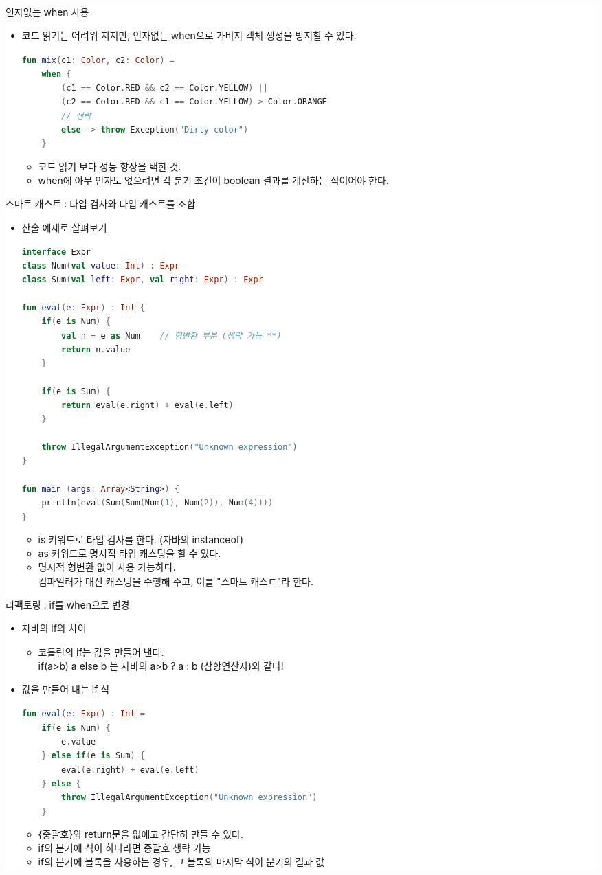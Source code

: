 인자없는 when 사용
- 코드 읽기는 어려워 지지만, 인자없는 when으로 가비지 객체 생성을 방지할 수 있다.
  ```kotlin
  fun mix(c1: Color, c2: Color) =
      when {
          (c1 == Color.RED && c2 == Color.YELLOW) ||
          (c2 == Color.RED && c1 == Color.YELLOW)-> Color.ORANGE
          // 생략
          else -> throw Exception("Dirty color")
      }
  ```
  - 코드 읽기 보다 성능 향상을 택한 것.
  - when에 아무 인자도 없으려면 각 분기 조건이 boolean 결과를 계산하는 식이어야 한다.

스마트 캐스트 : 타입 검사와 타입 캐스트를 조합
- 산술 예제로 살펴보기
  ```kotlin
  interface Expr
  class Num(val value: Int) : Expr
  class Sum(val left: Expr, val right: Expr) : Expr
  
  fun eval(e: Expr) : Int {
      if(e is Num) {
          val n = e as Num    // 형변환 부분 (생략 가능 **)
          return n.value
      }
  
      if(e is Sum) {
          return eval(e.right) + eval(e.left)
      }
  
      throw IllegalArgumentException("Unknown expression")
  }
  
  fun main (args: Array<String>) {
      println(eval(Sum(Sum(Num(1), Num(2)), Num(4))))
  }
  ```
  - is 키워드로 타입 검사를 한다. (자바의 instanceof)
  - as 키워드로 명시적 타입 캐스팅을 할 수 있다.
  - 명시적 형변환 없이 사용 가능하다.  
    컴파일러가 대신 캐스팅을 수행해 주고, 이를 "스마트 캐스ㅌ"라 한다.

리팩토링 : if를 when으로 변경
- 자바의 if와 차이
  - 코틀린의 if는 값을 만들어 낸다.  
    if(a>b) a else b 는 자바의 a>b ? a : b (삼항연산자)와 같다!
    
- 값을 만들어 내는 if 식
  ```kotlin
  fun eval(e: Expr) : Int =
      if(e is Num) {
          e.value
      } else if(e is Sum) {
          eval(e.right) + eval(e.left)
      } else {
          throw IllegalArgumentException("Unknown expression")
      }
  ```
  - {중괄호}와 return문을 없애고 간단히 만들 수 있다.
  - if의 분기에 식이 하나라면 중괄호 생략 가능
  - if의 분기에 블록을 사용하는 경우, 그 블록의 마지막 식이 분기의 결과 값
  